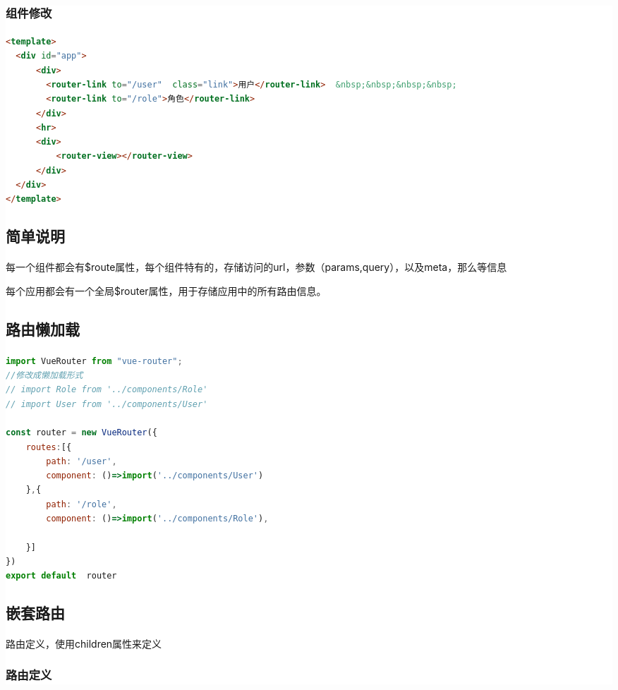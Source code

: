 ### 组件修改

```html
<template>
  <div id="app">
      <div>
        <router-link to="/user"  class="link">用户</router-link>  &nbsp;&nbsp;&nbsp;&nbsp;
        <router-link to="/role">角色</router-link>
      </div>
      <hr>
      <div>
          <router-view></router-view>
      </div>
  </div>
</template>
```



## 简单说明

每一个组件都会有$route属性，每个组件特有的，存储访问的url，参数（params,query），以及meta，那么等信息

每个应用都会有一个全局$router属性，用于存储应用中的所有路由信息。



## 路由懒加载

```js
import VueRouter from "vue-router";
//修改成懒加载形式
// import Role from '../components/Role'
// import User from '../components/User'

const router = new VueRouter({
    routes:[{
        path: '/user',
        component: ()=>import('../components/User')
    },{
        path: '/role',
        component: ()=>import('../components/Role'),
        
    }]
})
export default  router
```



## 嵌套路由

路由定义，使用children属性来定义

### 路由定义
